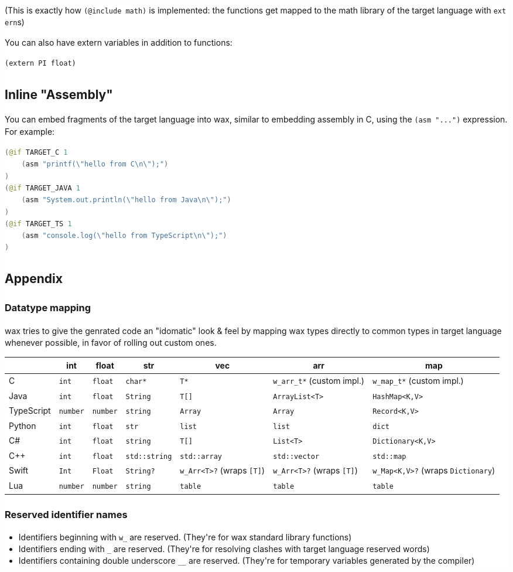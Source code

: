 (This is exactly how `(@include math)` is implemented: the functions get mapped to the math library of the target language with `extern`s)

You can also have extern variables in addition to functions:

```scheme
(extern PI float)
```

## Inline "Assembly"

You can embed fragments of the target language into wax, similar to embedding assembly in C, using the `(asm "...")` expression. For example:

```java
(@if TARGET_C 1
    (asm "printf(\"hello from C\n\");")
)
(@if TARGET_JAVA 1
    (asm "System.out.println(\"hello from Java\n\");")
)
(@if TARGET_TS 1
    (asm "console.log(\"hello from TypeScript\n\");")
)
```

## Appendix

### Datatype mapping

wax tries to give the genrated code an "idomatic" look & feel by mapping wax types directly to common types in target language whenever possible, in favor of rolling out custom ones.

|   | int | float | str | vec | arr | map |
|---|-----|-------|-----|-----|-----|-----|
| C | `int` | `float` | `char*` | `T*` | `w_arr_t*` (custom impl.) | `w_map_t*` (custom impl.) |
| Java | `int` | `float` | `String` | `T[]` | `ArrayList<T>` | `HashMap<K,V>` |
| TypeScript | `number` | `number` | `string` | `Array` | `Array` | `Record<K,V>` |
| Python | `int` | `float` | `str` | `list` | `list` | `dict` |
| C# | `int` | `float` | `string` | `T[]` | `List<T>` | `Dictionary<K,V>` |
| C++ | `int` | `float` | `std::string` | `std::array` | `std::vector` | `std::map` |
| Swift | `Int` | `Float` | `String?` | `w_Arr<T>?` (wraps `[T]`) | `w_Arr<T>?` (wraps `[T]`) | `w_Map<K,V>?` (wraps `Dictionary`) |
| Lua | `number` | `number` | `string` | `table` | `table` | `table` |


### Reserved identifier names


- Identifiers beginning with `w_` are reserved. (They're for wax standard library functions)
- Identifiers ending with `_` are reserved. (They're for resolving clashes with target language reserved words)
- Identifiers containing double underscore `__` are reserved. (They're for temporary variables generated by the compiler)
